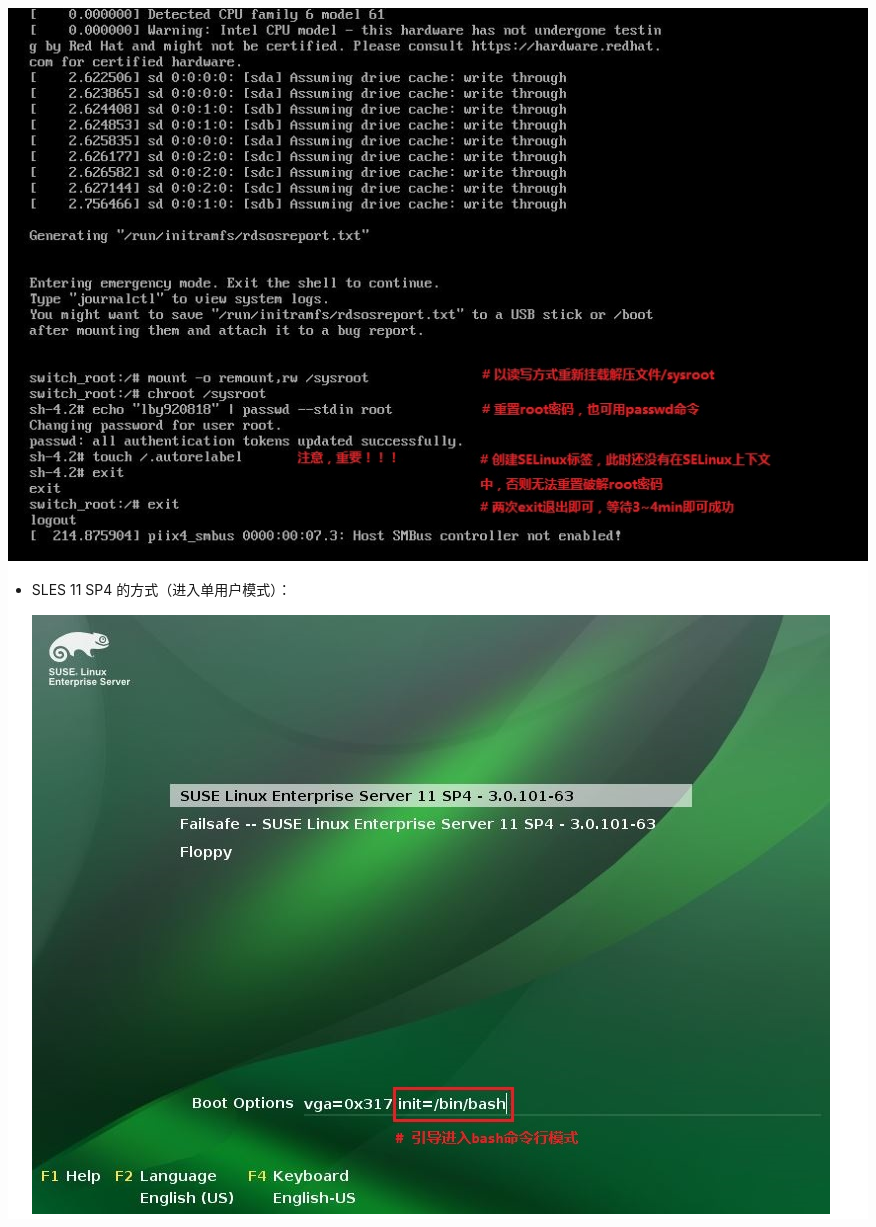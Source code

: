   ![rhel7-break-root-password-3](images/rhel7-break-root-password-3.jpg)

- SLES 11 SP4 的方式（进入单用户模式）：
  
  ![sles11sp4-break-root-password-1](images/sles11sp4-break-root-password-1.jpg)
  